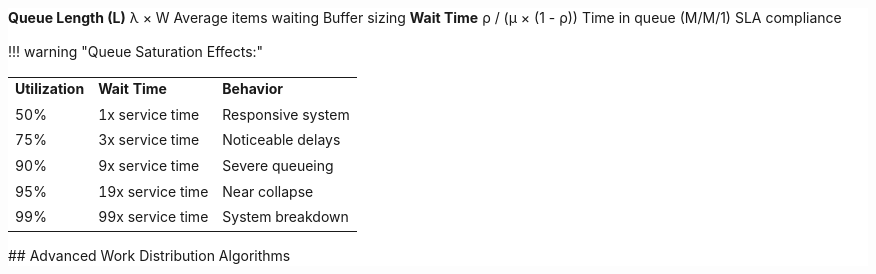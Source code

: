 <tr>
<td data-label="Metric"><strong>Queue Length (L)</strong></td>
<td data-label="Formula">λ × W</td>
<td data-label="Meaning">Average items waiting</td>
<td data-label="Use Case">Buffer sizing</td>
</tr>
<tr>
<td data-label="Metric"><strong>Wait Time</strong></td>
<td data-label="Formula">ρ / (μ × (1 - ρ))</td>
<td data-label="Meaning">Time in queue (M/M/1)</td>
<td data-label="Use Case">SLA compliance</td>
</tr>
</tbody>
</table>

!!! warning "Queue Saturation Effects:"
 <div>
 <table class="saturation-effects responsive-table">
 <tr>
 <td><strong>Utilization</strong></td>
 <td><strong>Wait Time</strong></td>
 <td><strong>Behavior</strong></td>
 </tr>
 <tr>
 <td>50%</td>
 <td>1x service time</td>
 <td>Responsive system</td>
 </tr>
 <tr>
 <td>75%</td>
 <td>3x service time</td>
 <td>Noticeable delays</td>
 </tr>
 <tr>
 <td>90%</td>
 <td>9x service time</td>
 <td>Severe queueing</td>
 </tr>
 <tr>
 <td>95%</td>
 <td>19x service time</td>
 <td>Near collapse</td>
 </tr>
 <tr>
 <td>99%</td>
 <td>99x service time</td>
 <td>System breakdown</td>
 </tr>
 </table>
 </div>
## Advanced Work Distribution Algorithms
